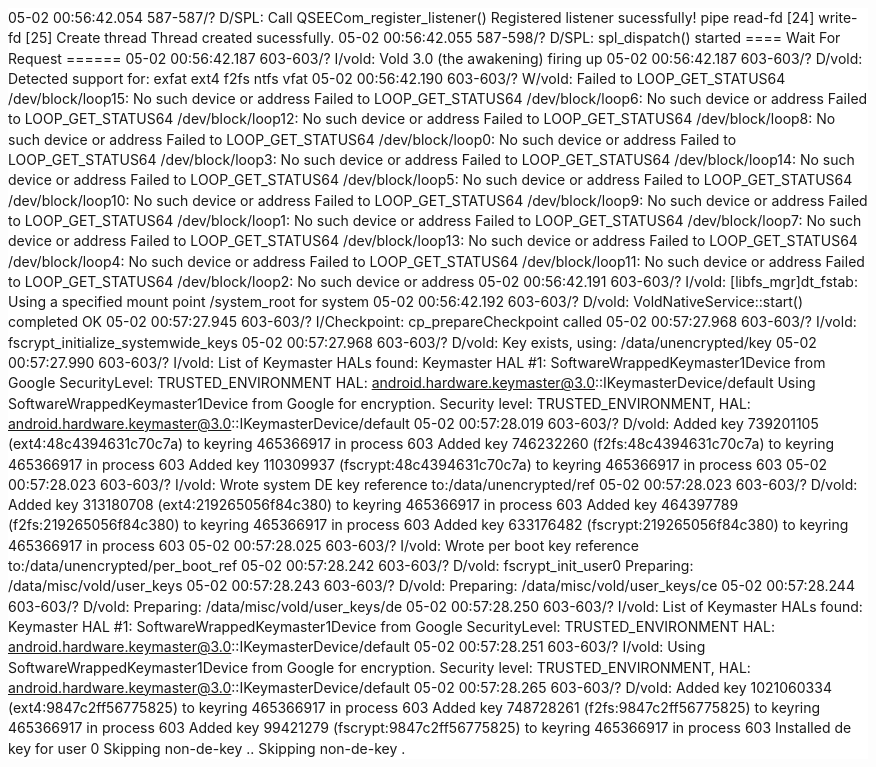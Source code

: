 05-02 00:56:42.054 587-587/? D/SPL: Call QSEECom_register_listener()
    Registered listener sucessfully!
    pipe read-fd [24] write-fd [25]
    Create thread
    Thread created sucessfully.
05-02 00:56:42.055 587-598/? D/SPL: spl_dispatch() started
    ==== Wait For Request ======
05-02 00:56:42.187 603-603/? I/vold: Vold 3.0 (the awakening) firing up
05-02 00:56:42.187 603-603/? D/vold: Detected support for: exfat ext4 f2fs ntfs vfat
05-02 00:56:42.190 603-603/? W/vold: Failed to LOOP_GET_STATUS64 /dev/block/loop15: No such device or address
    Failed to LOOP_GET_STATUS64 /dev/block/loop6: No such device or address
    Failed to LOOP_GET_STATUS64 /dev/block/loop12: No such device or address
    Failed to LOOP_GET_STATUS64 /dev/block/loop8: No such device or address
    Failed to LOOP_GET_STATUS64 /dev/block/loop0: No such device or address
    Failed to LOOP_GET_STATUS64 /dev/block/loop3: No such device or address
    Failed to LOOP_GET_STATUS64 /dev/block/loop14: No such device or address
    Failed to LOOP_GET_STATUS64 /dev/block/loop5: No such device or address
    Failed to LOOP_GET_STATUS64 /dev/block/loop10: No such device or address
    Failed to LOOP_GET_STATUS64 /dev/block/loop9: No such device or address
    Failed to LOOP_GET_STATUS64 /dev/block/loop1: No such device or address
    Failed to LOOP_GET_STATUS64 /dev/block/loop7: No such device or address
    Failed to LOOP_GET_STATUS64 /dev/block/loop13: No such device or address
    Failed to LOOP_GET_STATUS64 /dev/block/loop4: No such device or address
    Failed to LOOP_GET_STATUS64 /dev/block/loop11: No such device or address
    Failed to LOOP_GET_STATUS64 /dev/block/loop2: No such device or address
05-02 00:56:42.191 603-603/? I/vold: [libfs_mgr]dt_fstab: Using a specified mount point /system_root for system
05-02 00:56:42.192 603-603/? D/vold: VoldNativeService::start() completed OK
05-02 00:57:27.945 603-603/? I/Checkpoint: cp_prepareCheckpoint called
05-02 00:57:27.968 603-603/? I/vold: fscrypt_initialize_systemwide_keys
05-02 00:57:27.968 603-603/? D/vold: Key exists, using: /data/unencrypted/key
05-02 00:57:27.990 603-603/? I/vold: List of Keymaster HALs found:
    Keymaster HAL #1: SoftwareWrappedKeymaster1Device from Google SecurityLevel: TRUSTED_ENVIRONMENT HAL: android.hardware.keymaster@3.0::IKeymasterDevice/default
    Using SoftwareWrappedKeymaster1Device from Google for encryption.  Security level: TRUSTED_ENVIRONMENT, HAL: android.hardware.keymaster@3.0::IKeymasterDevice/default
05-02 00:57:28.019 603-603/? D/vold: Added key 739201105 (ext4:48c4394631c70c7a) to keyring 465366917 in process 603
    Added key 746232260 (f2fs:48c4394631c70c7a) to keyring 465366917 in process 603
    Added key 110309937 (fscrypt:48c4394631c70c7a) to keyring 465366917 in process 603
05-02 00:57:28.023 603-603/? I/vold: Wrote system DE key reference to:/data/unencrypted/ref
05-02 00:57:28.023 603-603/? D/vold: Added key 313180708 (ext4:219265056f84c380) to keyring 465366917 in process 603
    Added key 464397789 (f2fs:219265056f84c380) to keyring 465366917 in process 603
    Added key 633176482 (fscrypt:219265056f84c380) to keyring 465366917 in process 603
05-02 00:57:28.025 603-603/? I/vold: Wrote per boot key reference to:/data/unencrypted/per_boot_ref
05-02 00:57:28.242 603-603/? D/vold: fscrypt_init_user0
    Preparing: /data/misc/vold/user_keys
05-02 00:57:28.243 603-603/? D/vold: Preparing: /data/misc/vold/user_keys/ce
05-02 00:57:28.244 603-603/? D/vold: Preparing: /data/misc/vold/user_keys/de
05-02 00:57:28.250 603-603/? I/vold: List of Keymaster HALs found:
    Keymaster HAL #1: SoftwareWrappedKeymaster1Device from Google SecurityLevel: TRUSTED_ENVIRONMENT HAL: android.hardware.keymaster@3.0::IKeymasterDevice/default
05-02 00:57:28.251 603-603/? I/vold: Using SoftwareWrappedKeymaster1Device from Google for encryption.  Security level: TRUSTED_ENVIRONMENT, HAL: android.hardware.keymaster@3.0::IKeymasterDevice/default
05-02 00:57:28.265 603-603/? D/vold: Added key 1021060334 (ext4:9847c2ff56775825) to keyring 465366917 in process 603
    Added key 748728261 (f2fs:9847c2ff56775825) to keyring 465366917 in process 603
    Added key 99421279 (fscrypt:9847c2ff56775825) to keyring 465366917 in process 603
    Installed de key for user 0
    Skipping non-de-key ..
    Skipping non-de-key .